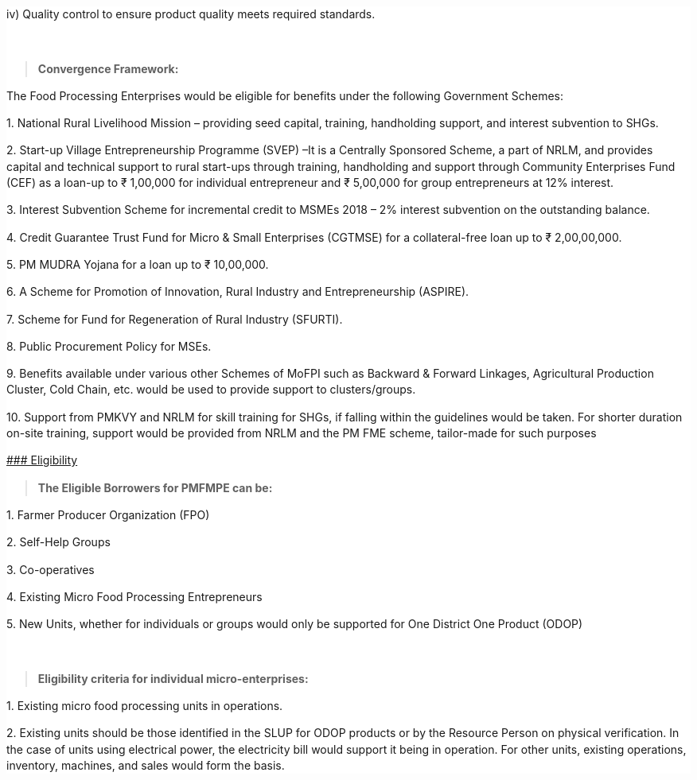 iv) Quality control to ensure product quality meets required standards.

﻿

> **Convergence Framework:**

The Food Processing Enterprises would be eligible for benefits under the following Government Schemes:

1\. National Rural Livelihood Mission – providing seed capital, training, handholding support, and interest subvention to SHGs.

2\. Start-up Village Entrepreneurship Programme (SVEP) –It is a Centrally Sponsored Scheme, a part of NRLM, and provides capital and technical support to rural start-ups through training, handholding and support through Community Enterprises Fund (CEF) as a loan-up to ₹ 1,00,000 for individual entrepreneur and ₹ 5,00,000 for group entrepreneurs at 12% interest.

3\. Interest Subvention Scheme for incremental credit to MSMEs 2018 – 2% interest subvention on the outstanding balance.

4\. Credit Guarantee Trust Fund for Micro & Small Enterprises (CGTMSE) for a collateral-free loan up to ₹ 2,00,00,000.

5\. PM MUDRA Yojana for a loan up to ₹ 10,00,000.

6\. A Scheme for Promotion of Innovation, Rural Industry and Entrepreneurship (ASPIRE).

7\. Scheme for Fund for Regeneration of Rural Industry (SFURTI).

8\. Public Procurement Policy for MSEs.

9\. Benefits available under various other Schemes of MoFPI such as Backward & Forward Linkages, Agricultural Production Cluster, Cold Chain, etc. would be used to provide support to clusters/groups.

10\. Support from PMKVY and NRLM for skill training for SHGs, if falling within the guidelines would be taken. For shorter duration on-site training, support would be provided from NRLM and the PM FME scheme, tailor-made for such purposes

[### Eligibility](https://www.myscheme.gov.in/schemes/pmfmpe#eligibility)

> **The Eligible Borrowers for PMFMPE can be:**

1\. Farmer Producer Organization (FPO)

2\. Self-Help Groups

3\. Co-operatives

4\. Existing Micro Food Processing Entrepreneurs

5\. New Units, whether for individuals or groups would only be supported for One District One Product (ODOP)

﻿

> **Eligibility criteria for individual micro-enterprises:**

1\. Existing micro food processing units in operations.

2\. Existing units should be those identified in the SLUP for ODOP products or by the Resource Person on physical verification. In the case of units using electrical power, the electricity bill would support it being in operation. For other units, existing operations, inventory, machines, and sales would form the basis.
